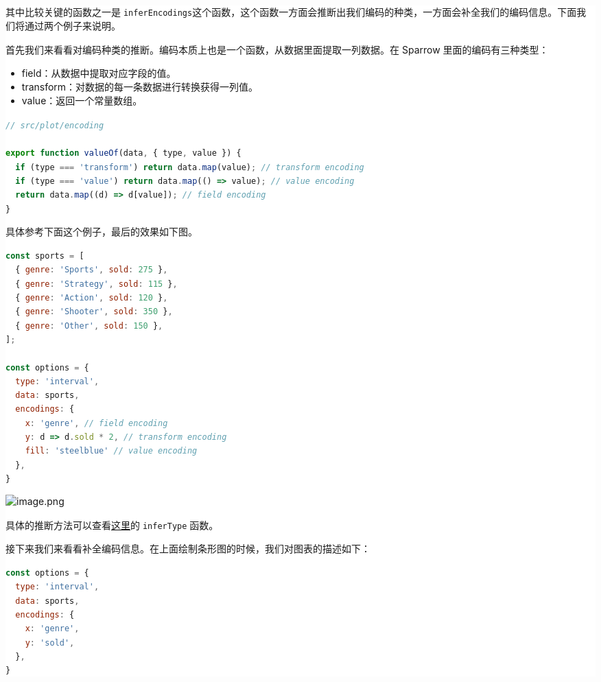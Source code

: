 其中比较关键的函数之一是 `inferEncodings`这个函数，这个函数一方面会推断出我们编码的种类，一方面会补全我们的编码信息。下面我们将通过两个例子来说明。

首先我们来看看对编码种类的推断。编码本质上也是一个函数，从数据里面提取一列数据。在 Sparrow 里面的编码有三种类型：

- field：从数据中提取对应字段的值。
- transform：对数据的每一条数据进行转换获得一列值。
- value：返回一个常量数组。

```js
// src/plot/encoding

export function valueOf(data, { type, value }) {
  if (type === 'transform') return data.map(value); // transform encoding
  if (type === 'value') return data.map(() => value); // value encoding
  return data.map((d) => d[value]); // field encoding
}
```


具体参考下面这个例子，最后的效果如下图。

```js
const sports = [
  { genre: 'Sports', sold: 275 },
  { genre: 'Strategy', sold: 115 },
  { genre: 'Action', sold: 120 },
  { genre: 'Shooter', sold: 350 },
  { genre: 'Other', sold: 150 },
];

const options = {
  type: 'interval',
  data: sports,
  encodings: {
    x: 'genre', // field encoding
    y: d => d.sold * 2, // transform encoding
    fill: 'steelblue' // value encoding
  },
}
```

![image.png](https://p6-juejin.byteimg.com/tos-cn-i-k3u1fbpfcp/8804cd5b459a45468015ee2465e755bd~tplv-k3u1fbpfcp-watermark.image?)

具体的推断方法可以查看[这里](https://github.com/sparrow-vis/sparrow/blob/main/src/plot/encoding.js)的 `inferType` 函数。

接下来我们来看看补全编码信息。在上面绘制条形图的时候，我们对图表的描述如下：

```js
const options = {
  type: 'interval',
  data: sports,
  encodings: {
    x: 'genre',
    y: 'sold',
  },
}
```
